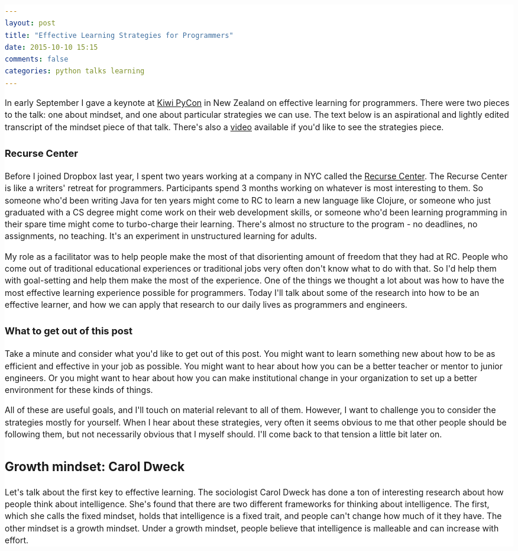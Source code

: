 ```yaml
---
layout: post
title: "Effective Learning Strategies for Programmers"
date: 2015-10-10 15:15
comments: false
categories: python talks learning
---
```


In early September I gave a keynote at [Kiwi PyCon](https://nzpug.org/) in New Zealand on effective learning for programmers. There were two pieces to the talk: one about mindset, and one about particular strategies we can use. The text below is an aspirational and lightly edited transcript of the mindset piece of that talk. There's also a [video](https://www.youtube.com/watch?v=Mcc6JEhDSpo) available if you'd like to see the strategies piece.

### Recurse Center

Before I joined Dropbox last year, I spent two years working at a company in NYC called the [Recurse Center](https://www.recurse.com/). The Recurse Center is like a writers' retreat for programmers. Participants spend 3 months working on whatever is most interesting to them. So someone who'd been writing Java for ten years might come to RC to learn a new language like Clojure, or someone who just graduated with a CS degree might come work on their web development skills, or someone who'd been learning programming in their spare time might come to turbo-charge their learning. There's almost no structure to the program - no deadlines, no assignments, no teaching. It's an experiment in unstructured learning for adults.

My role as a facilitator was to help people make the most of that disorienting amount of freedom that they had at RC. People who come out of traditional educational experiences or traditional jobs very often don't know what to do with that. So I'd help them with goal-setting and help them make the most of the experience. One of the things we thought a lot about was how to have the most effective learning experience possible for programmers. Today I'll talk about some of the research into how to be an effective learner, and how we can apply that research to our daily lives as programmers and engineers.

### What to get out of this post

Take a minute and consider what you'd like to get out of this post. You might want to learn something new about how to be as efficient and effective in your job as possible. You might want to hear about how you can be a better teacher or mentor to junior engineers. Or you might want to hear about how you can make institutional change in your organization to set up a better environment for these kinds of things.

All of these are useful goals, and I'll touch on material relevant to all of them. However, I want to challenge you to consider the strategies mostly for yourself. When I hear about these strategies, very often it seems obvious to me that other people should be following them, but not necessarily obvious that I myself should. I'll come back to that tension a little bit later on.

## Growth mindset: Carol Dweck

Let's talk about the first key to effective learning. The sociologist Carol Dweck has done a ton of interesting research about how people think about intelligence. She's found that there are two different frameworks for thinking about intelligence. The first, which she calls the fixed mindset, holds that intelligence is a fixed trait, and people can't change how much of it they have. The other mindset is a growth mindset. Under a growth mindset, people believe that intelligence is malleable and can increase with effort.
